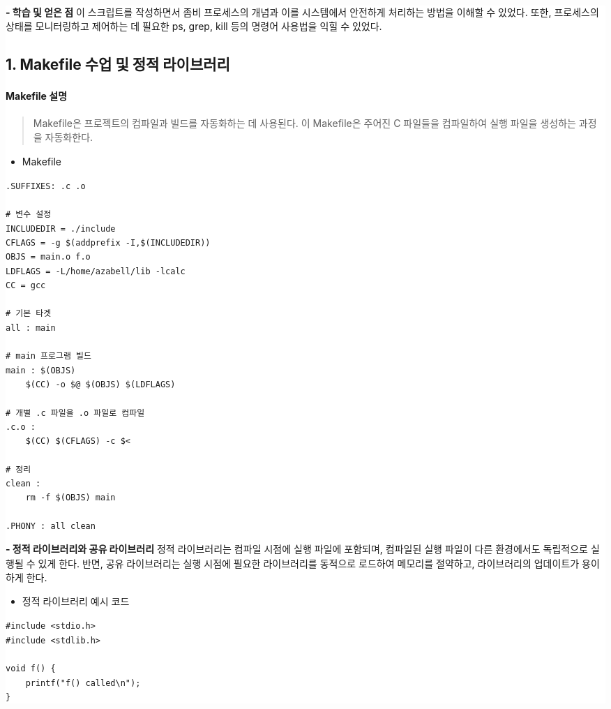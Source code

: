**- 학습 및 얻은 점**
이 스크립트를 작성하면서 좀비 프로세스의 개념과 이를 시스템에서 안전하게 처리하는 방법을 이해할 수 있었다. 또한, 프로세스의 상태를 모니터링하고 제어하는 데 필요한 ps, grep, kill 등의 명령어 사용법을 익힐 수 있었다.

## 1. Makefile 수업 및 정적 라이브러리

#### Makefile 설명

> Makefile은 프로젝트의 컴파일과 빌드를 자동화하는 데 사용된다. 이 Makefile은 주어진 C 파일들을 컴파일하여 실행 파일을 생성하는 과정을 자동화한다.

- Makefile

```
.SUFFIXES: .c .o

# 변수 설정
INCLUDEDIR = ./include
CFLAGS = -g $(addprefix -I,$(INCLUDEDIR))
OBJS = main.o f.o
LDFLAGS = -L/home/azabell/lib -lcalc
CC = gcc

# 기본 타겟
all : main

# main 프로그램 빌드
main : $(OBJS)
	$(CC) -o $@ $(OBJS) $(LDFLAGS)

# 개별 .c 파일을 .o 파일로 컴파일
.c.o :
	$(CC) $(CFLAGS) -c $<

# 정리
clean :
	rm -f $(OBJS) main

.PHONY : all clean
```

**- 정적 라이브러리와 공유 라이브러리**
정적 라이브러리는 컴파일 시점에 실행 파일에 포함되며, 컴파일된 실행 파일이 다른 환경에서도 독립적으로 실행될 수 있게 한다. 반면, 공유 라이브러리는 실행 시점에 필요한 라이브러리를 동적으로 로드하여 메모리를 절약하고, 라이브러리의 업데이트가 용이하게 한다.

- 정적 라이브러리 예시 코드

```
#include <stdio.h>
#include <stdlib.h>

void f() {
    printf("f() called\n");
}
```
